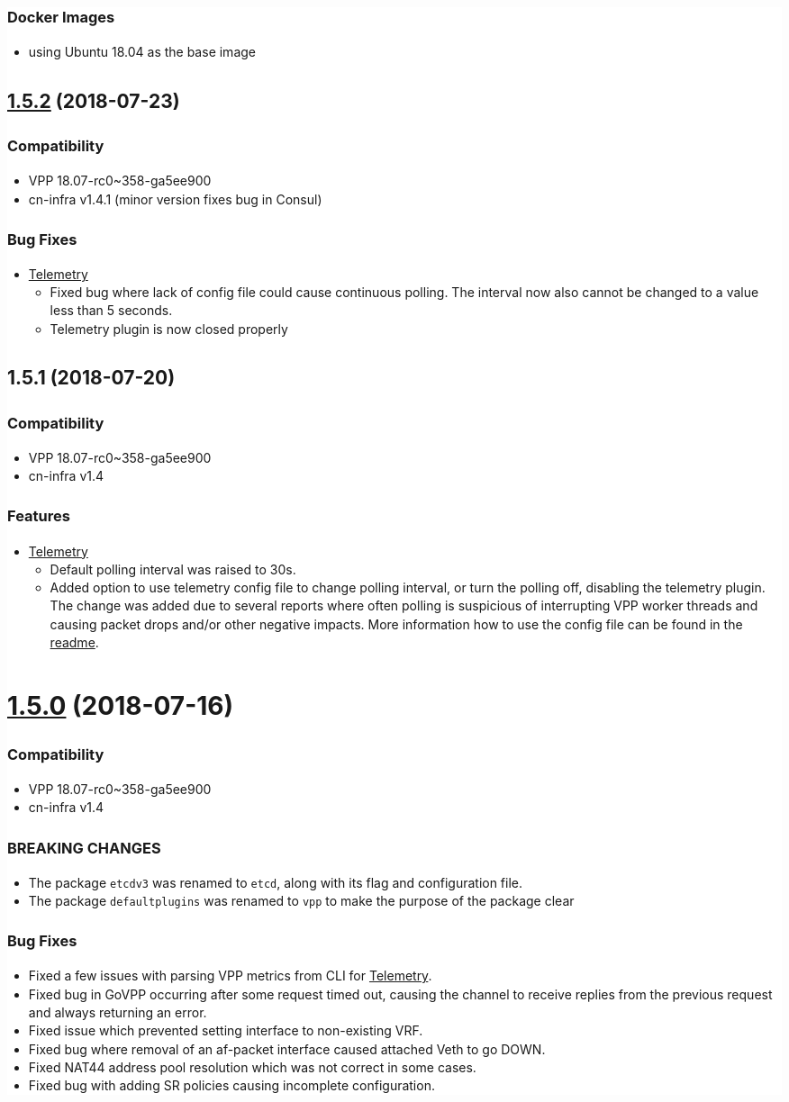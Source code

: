 ### Docker Images
- using Ubuntu 18.04 as the base image


<a name="v1.5.2"></a>
## [1.5.2](https://github.com/ligato/vpp-agent/compare/v1.5.1...v1.5.2) (2018-07-23)

### Compatibility
- VPP 18.07-rc0~358-ga5ee900
- cn-infra v1.4.1 (minor version fixes bug in Consul)

### Bug Fixes
- [Telemetry][vpp-telemetry]
  * Fixed bug where lack of config file could cause continuous polling. The interval now also cannot be changed to a value less than 5 seconds.
  * Telemetry plugin is now closed properly


<a name="v1.5.1"></a>
## 1.5.1 (2018-07-20)

### Compatibility
- VPP 18.07-rc0~358-ga5ee900
- cn-infra v1.4

### Features
- [Telemetry][vpp-telemetry]
  * Default polling interval was raised to 30s.
  * Added option to use telemetry config file to change polling interval, or turn the polling off, disabling the telemetry plugin. The change was added due to several reports where often polling is suspicious of interrupting VPP worker threads and causing packet drops and/or other negative impacts. More information how to use the config file can be found in the [readme][readme].


<a name="v1.5.0"></a>
# [1.5.0](https://github.com/ligato/vpp-agent/compare/v1.4.1...v1.5) (2018-07-16)

### Compatibility
- VPP 18.07-rc0~358-ga5ee900
- cn-infra v1.4

### BREAKING CHANGES
- The package `etcdv3` was renamed to `etcd`, along with its flag and configuration file.
- The package `defaultplugins` was renamed to `vpp` to make the purpose of the package clear

### Bug Fixes
- Fixed a few issues with parsing VPP metrics from CLI for [Telemetry][vpp-telemetry].
- Fixed bug in GoVPP occurring after some request timed out, causing the channel to receive replies from the previous request and always returning an error.
- Fixed issue which prevented setting interface to non-existing VRF.
- Fixed bug where removal of an af-packet interface caused attached Veth to go DOWN.
- Fixed NAT44 address pool resolution which was not correct in some cases.
- Fixed bug with adding SR policies causing incomplete configuration.


[agentctl]: cmd/agentctl
[ansible]: ansible
[configurator-plugin]: plugins/configurator
[consul]: https://www.consul.io/
[contiv-vpp1810]: https://github.com/vpp-dev/vpp/tree/stable-1801-contiv
[docker]: docker
[examples]: examples
[examples-linux-local]: examples/localclient_linux
[examples-nat]: examples/localclient_vpp/nat
[examples-tap]: examples/localclient_linux/tap
[examples-veth]: examples/localclient_linux/veth
[examples-vpp-local]: examples/localclient_vpp
[govppmux-plugin]: plugins/govppmux
[govppmux-conf]: plugins/govppmux/govpp.conf
[idx-vpp]: pkg/idxvpp
[kv-scheduler]: plugins/kvscheduler
[ligato.io]: https://ligato.io/
[ligato-docs]: https://docs.ligato.io/en/latest/
[linux-interface-plugin]: plugins/linux/ifplugin
[linux-iptables-plugin]: plugins/linux/iptablesplugin
[linux-l3-plugin]: plugins/linux/l3plugin
[linux-ns-plugin]: plugins/linux/nsplugin
[linux-plugins]: plugins/linux
[nat-proto]: api/models/vpp/nat/nat.proto
[netalloc-plugin]: plugins/netalloc
[netalloc-plugin-model]: api/models/netalloc/netalloc.proto
[ns-plugin]: plugins/linux/nsplugin
[ns-proto]: api/models/linux/namespace/namespace.proto
[models]: api/models
[orchestrator-plugin]: plugins/orchestrator
[punt-model]: api/models/vpp/punt/punt.proto
[readme]: README.md
[rest-plugin]: plugins/restapi
[span-model]: api/models/vpp/interfaces/span.proto
[sr-plugin]: plugins/vpp/srplugin
[vpp-abf-plugin]: plugins/vpp/abfplugin
[vpp-acl-plugin]: plugins/vpp/aclplugin
[vpp-agent]: cmd/vpp-agent
[vpp-conf-file]: docker/dev/vpp.conf
[vpp-interface-plugin]: plugins/vpp/ifplugin
[vpp-issue-1280]: https://jira.fd.io/browse/VPP-1280
[vpp-ipsec-plugin]: plugins/vpp/ipsecplugin
[vpp-l2-plugin]: plugins/vpp/l2plugin
[vpp-l3-plugin]: plugins/vpp/l3plugin
[vpp-nat-plugin]: plugins/vpp/natplugin
[vpp-plugins]: plugins/vpp
[vpp-punt-plugin]: plugins/vpp/puntplugin
[vpp-stn-plugin]: plugins/vpp/stnplugin
[vpp-telemetry]: plugins/telemetry
[wiki]: https://github.com/ligato/vpp-agent/wiki